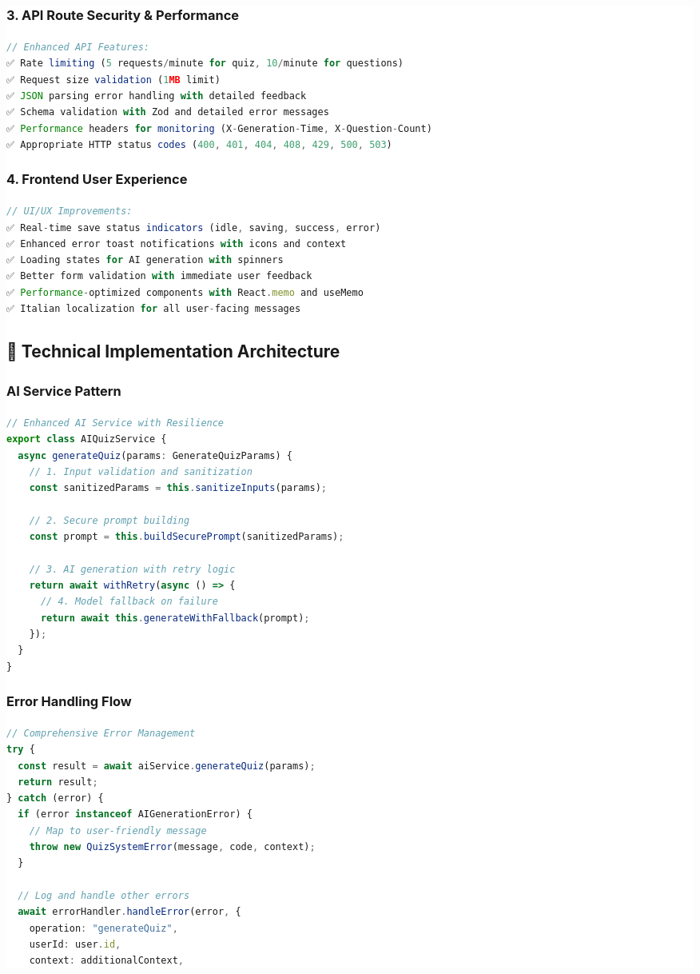 ### **3. API Route Security & Performance**

```typescript
// Enhanced API Features:
✅ Rate limiting (5 requests/minute for quiz, 10/minute for questions)
✅ Request size validation (1MB limit)
✅ JSON parsing error handling with detailed feedback
✅ Schema validation with Zod and detailed error messages
✅ Performance headers for monitoring (X-Generation-Time, X-Question-Count)
✅ Appropriate HTTP status codes (400, 401, 404, 408, 429, 500, 503)
```

### **4. Frontend User Experience**

```typescript
// UI/UX Improvements:
✅ Real-time save status indicators (idle, saving, success, error)
✅ Enhanced error toast notifications with icons and context
✅ Loading states for AI generation with spinners
✅ Better form validation with immediate user feedback
✅ Performance-optimized components with React.memo and useMemo
✅ Italian localization for all user-facing messages
```

## 🔧 **Technical Implementation Architecture**

### **AI Service Pattern**

```typescript
// Enhanced AI Service with Resilience
export class AIQuizService {
  async generateQuiz(params: GenerateQuizParams) {
    // 1. Input validation and sanitization
    const sanitizedParams = this.sanitizeInputs(params);

    // 2. Secure prompt building
    const prompt = this.buildSecurePrompt(sanitizedParams);

    // 3. AI generation with retry logic
    return await withRetry(async () => {
      // 4. Model fallback on failure
      return await this.generateWithFallback(prompt);
    });
  }
}
```

### **Error Handling Flow**

```typescript
// Comprehensive Error Management
try {
  const result = await aiService.generateQuiz(params);
  return result;
} catch (error) {
  if (error instanceof AIGenerationError) {
    // Map to user-friendly message
    throw new QuizSystemError(message, code, context);
  }

  // Log and handle other errors
  await errorHandler.handleError(error, {
    operation: "generateQuiz",
    userId: user.id,
    context: additionalContext,
```
